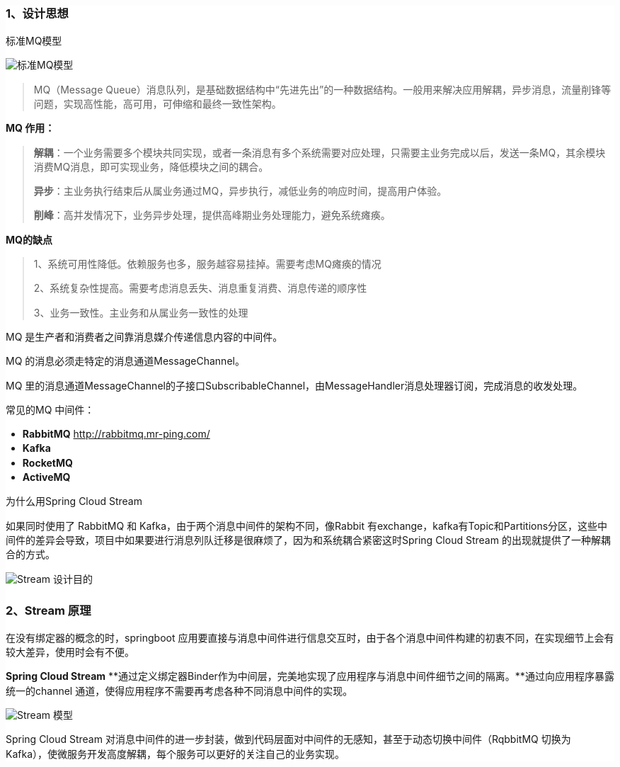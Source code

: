 ### 1、设计思想

标准MQ模型

![标准MQ模型](/images/springcloud/stream-mq-general.jpg)

>MQ（Message Queue）消息队列，是基础数据结构中“先进先出”的一种数据结构。一般用来解决应用解耦，异步消息，流量削锋等问题，实现高性能，高可用，可伸缩和最终一致性架构。 

**MQ 作用：**

>**解耦**：一个业务需要多个模块共同实现，或者一条消息有多个系统需要对应处理，只需要主业务完成以后，发送一条MQ，其余模块消费MQ消息，即可实现业务，降低模块之间的耦合。
>
>**异步**：主业务执行结束后从属业务通过MQ，异步执行，减低业务的响应时间，提高用户体验。
>
>**削峰**：高并发情况下，业务异步处理，提供高峰期业务处理能力，避免系统瘫痪。

**MQ的缺点**  

> 1、系统可用性降低。依赖服务也多，服务越容易挂掉。需要考虑MQ瘫痪的情况
>
> 2、系统复杂性提高。需要考虑消息丢失、消息重复消费、消息传递的顺序性
>
> 3、业务一致性。主业务和从属业务一致性的处理

MQ 是生产者和消费者之间靠消息媒介传递信息内容的中间件。

MQ 的消息必须走特定的消息通道MessageChannel。

MQ 里的消息通道MessageChannel的子接口SubscribableChannel，由MessageHandler消息处理器订阅，完成消息的收发处理。

常见的MQ 中间件：

- **RabbitMQ**   http://rabbitmq.mr-ping.com/ 
- **Kafka** 
- **RocketMQ** 
- **ActiveMQ** 



为什么用Spring  Cloud Stream 

如果同时使用了 RabbitMQ 和 Kafka，由于两个消息中间件的架构不同，像Rabbit 有exchange，kafka有Topic和Partitions分区，这些中间件的差异会导致，项目中如果要进行消息列队迁移是很麻烦了，因为和系统耦合紧密这时Spring  Cloud Stream 的出现就提供了一种解耦合的方式。

![Stream 设计目的](/images/springcloud/stream-destination.png)

### 2、Stream 原理

在没有绑定器的概念的时，springboot 应用要直接与消息中间件进行信息交互时，由于各个消息中间件构建的初衷不同，在实现细节上会有较大差异，使用时会有不便。

**Spring  Cloud Stream** **通过定义绑定器Binder作为中间层，完美地实现了应用程序与消息中间件细节之间的隔离。**通过向应用程序暴露统一的channel 通道，使得应用程序不需要再考虑各种不同消息中间件的实现。

![Stream 模型](/images/springcloud/stream-work.jpg)

Spring  Cloud Stream 对消息中间件的进一步封装，做到代码层面对中间件的无感知，甚至于动态切换中间件（RqbbitMQ 切换为 Kafka），使微服务开发高度解耦，每个服务可以更好的关注自己的业务实现。
